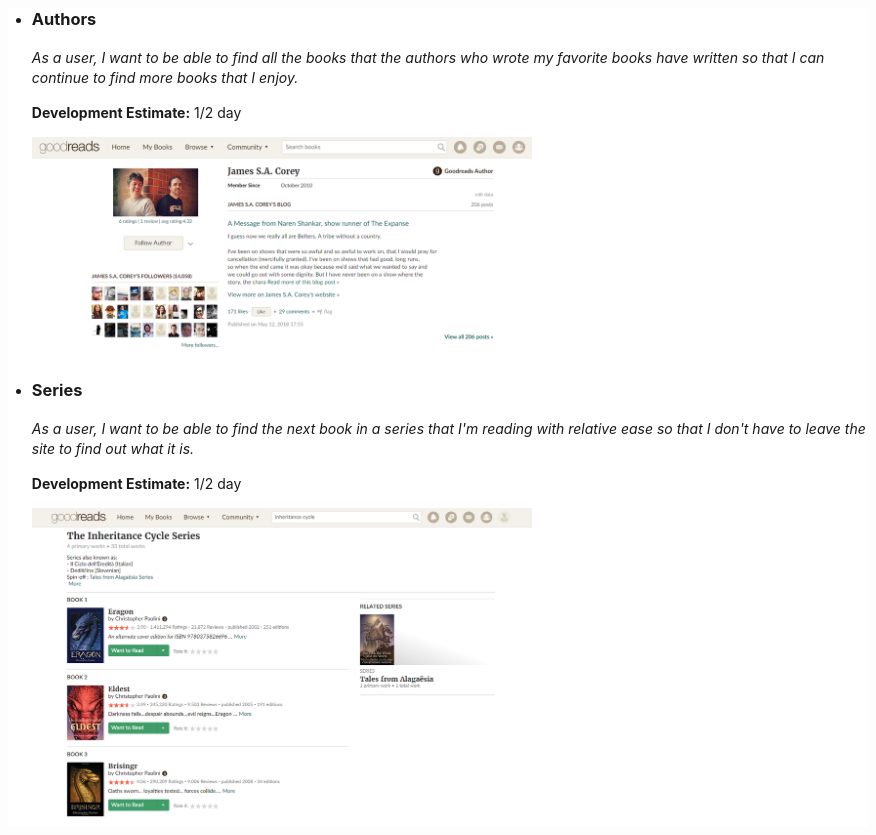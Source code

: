 + ### **Authors**

    *As a user, I want to be able to find all the books that the authors who wrote my favorite books have written so that I can continue to find more books that I enjoy.*

    **Development Estimate:** 1/2 day

    <img src="./images/sample-author-page.PNG" width="500px">

+ ### **Series**

    *As a user, I want to be able to find the next book in a series that I'm reading with relative ease so that I don't have to leave the site to find out what it is.*

    **Development Estimate:** 1/2 day

    <img src="./images/sample-series-page.PNG" width="500px">
